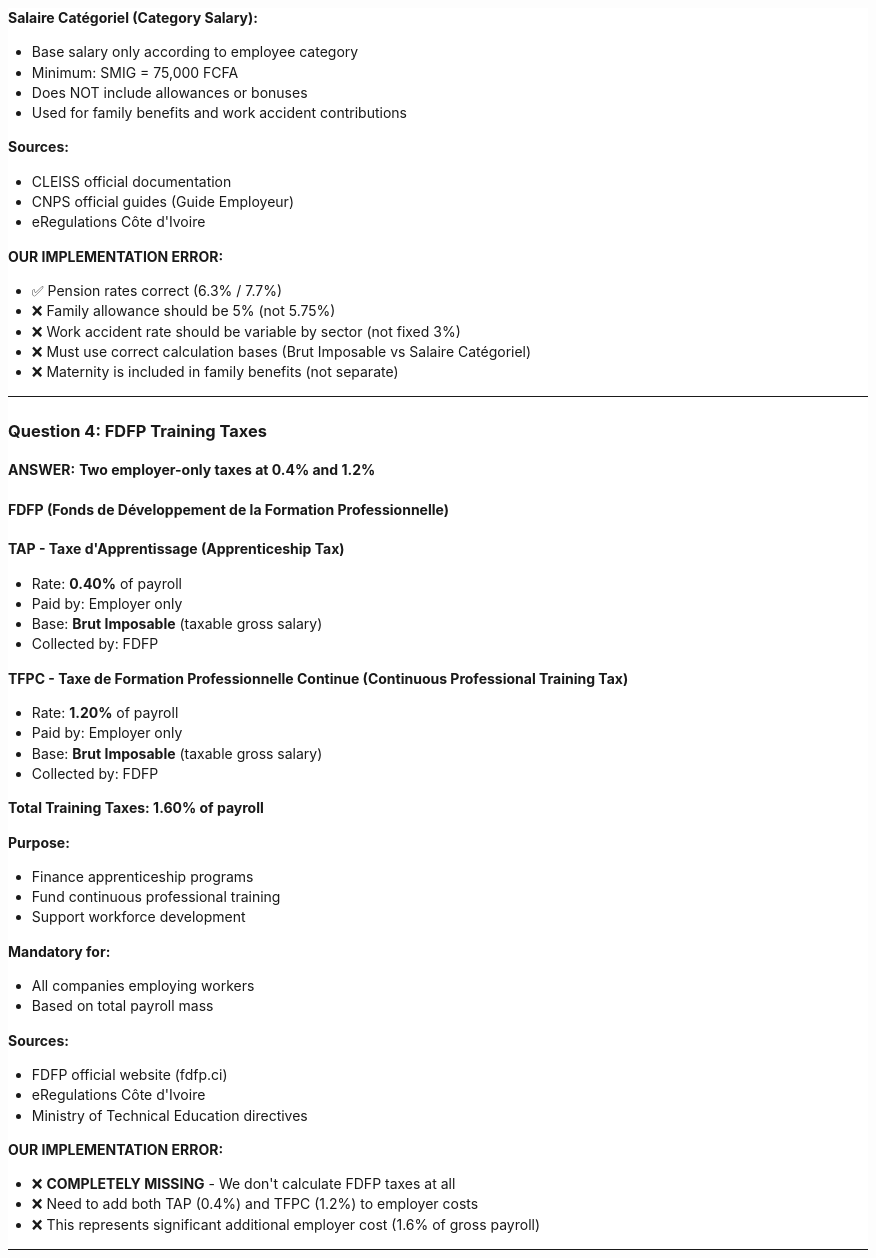 **Salaire Catégoriel (Category Salary):**
- Base salary only according to employee category
- Minimum: SMIG = 75,000 FCFA
- Does NOT include allowances or bonuses
- Used for family benefits and work accident contributions

**Sources:**
- CLEISS official documentation
- CNPS official guides (Guide Employeur)
- eRegulations Côte d'Ivoire

**OUR IMPLEMENTATION ERROR:**
- ✅ Pension rates correct (6.3% / 7.7%)
- ❌ Family allowance should be 5% (not 5.75%)
- ❌ Work accident rate should be variable by sector (not fixed 3%)
- ❌ Must use correct calculation bases (Brut Imposable vs Salaire Catégoriel)
- ❌ Maternity is included in family benefits (not separate)

---

### Question 4: FDFP Training Taxes

**ANSWER:** **Two employer-only taxes at 0.4% and 1.2%**

#### FDFP (Fonds de Développement de la Formation Professionnelle)

**TAP - Taxe d'Apprentissage (Apprenticeship Tax)**
- Rate: **0.40%** of payroll
- Paid by: Employer only
- Base: **Brut Imposable** (taxable gross salary)
- Collected by: FDFP

**TFPC - Taxe de Formation Professionnelle Continue (Continuous Professional Training Tax)**
- Rate: **1.20%** of payroll
- Paid by: Employer only
- Base: **Brut Imposable** (taxable gross salary)
- Collected by: FDFP

**Total Training Taxes: 1.60% of payroll**

**Purpose:**
- Finance apprenticeship programs
- Fund continuous professional training
- Support workforce development

**Mandatory for:**
- All companies employing workers
- Based on total payroll mass

**Sources:**
- FDFP official website (fdfp.ci)
- eRegulations Côte d'Ivoire
- Ministry of Technical Education directives

**OUR IMPLEMENTATION ERROR:**
- ❌ **COMPLETELY MISSING** - We don't calculate FDFP taxes at all
- ❌ Need to add both TAP (0.4%) and TFPC (1.2%) to employer costs
- ❌ This represents significant additional employer cost (1.6% of gross payroll)

---